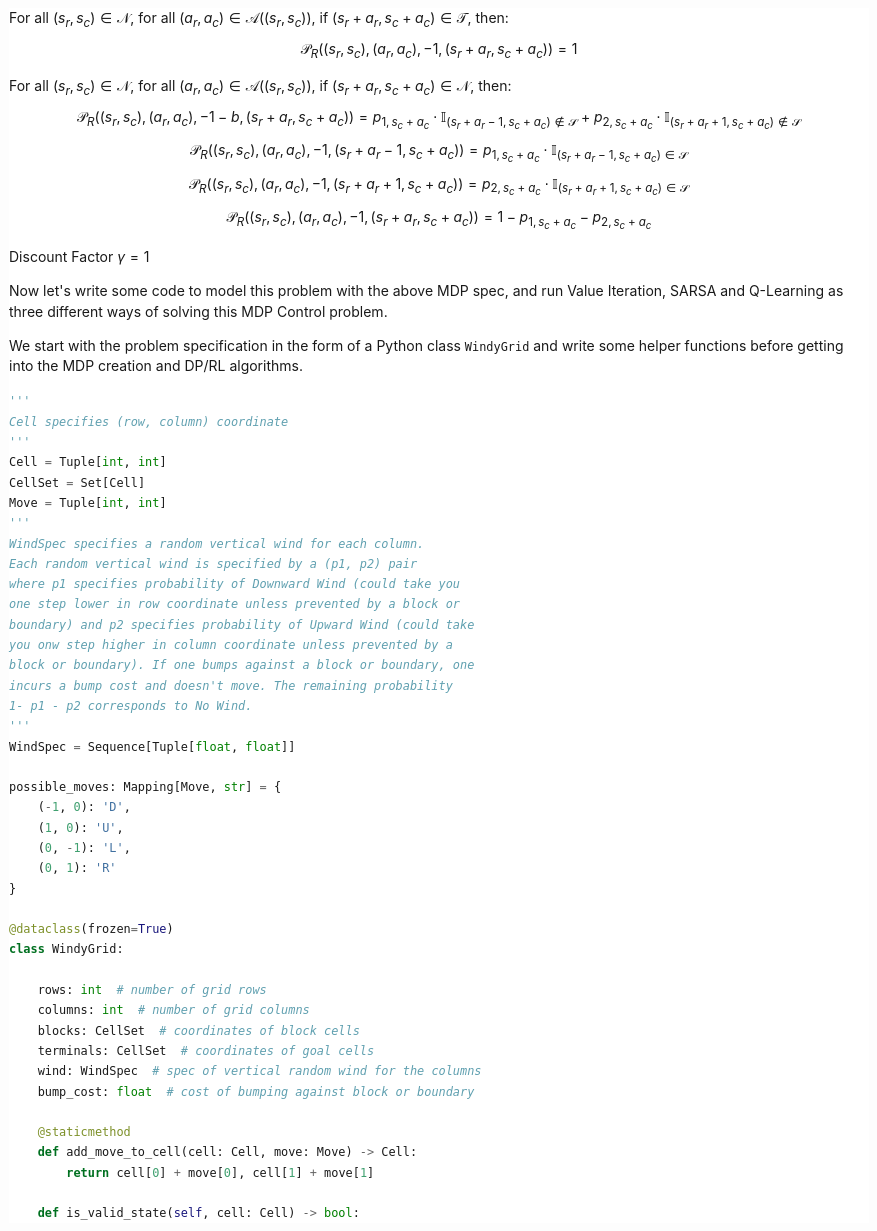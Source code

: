 For all $(s_r, s_c) \in \mathcal{N}$, for all $(a_r,a_c) \in \mathcal{A}((s_r,s_c))$, if $(s_r + a_r, s_c + a_c) \in \mathcal{T}$, then:
$$\mathcal{P}_R((s_r,s_c),(a_r,a_c),-1,(s_r + a_r,s_c + a_c)) = 1$$

For all $(s_r, s_c) \in \mathcal{N}$, for all $(a_r,a_c) \in \mathcal{A}((s_r,s_c))$, if $(s_r + a_r, s_c + a_c) \in \mathcal{N}$, then:
$$\mathcal{P}_R((s_r,s_c),(a_r,a_c),-1-b,(s_r + a_r,s_c + a_c)) = p_{1,s_c + a_c} \cdot \mathbb{I}_{(s_r + a_r - 1, s_c + a_c) \notin \mathcal{S}} + p_{2,s_c + a_c} \cdot \mathbb{I}_{(s_r + a_r + 1, s_c + a_c) \notin \mathcal{S}}$$
$$\mathcal{P}_R((s_r,s_c),(a_r,a_c),-1,(s_r + a_r - 1,s_c + a_c)) = p_{1,s_c + a_c} \cdot \mathbb{I}_{(s_r + a_r - 1, s_c + a_c) \in \mathcal{S}}$$
$$\mathcal{P}_R((s_r,s_c),(a_r,a_c),-1,(s_r + a_r + 1,s_c + a_c)) = p_{2,s_c + a_c} \cdot \mathbb{I}_{(s_r + a_r + 1, s_c + a_c) \in \mathcal{S}}$$
$$\mathcal{P}_R((s_r,s_c),(a_r,a_c),-1,(s_r + a_r,s_c + a_c)) = 1 - p_{1,s_c + a_c} - p_{2,s_c + a_c}$$

Discount Factor $\gamma = 1$

Now let's write some code to model this problem with the above MDP spec, and run Value Iteration, SARSA and Q-Learning as three different ways of solving this MDP Control problem. 

We start with the problem specification in the form of a Python class `WindyGrid` and write some helper functions before getting into the MDP creation and DP/RL algorithms.

```python
'''
Cell specifies (row, column) coordinate
'''
Cell = Tuple[int, int]
CellSet = Set[Cell]
Move = Tuple[int, int]
'''
WindSpec specifies a random vertical wind for each column.
Each random vertical wind is specified by a (p1, p2) pair
where p1 specifies probability of Downward Wind (could take you
one step lower in row coordinate unless prevented by a block or
boundary) and p2 specifies probability of Upward Wind (could take
you onw step higher in column coordinate unless prevented by a
block or boundary). If one bumps against a block or boundary, one
incurs a bump cost and doesn't move. The remaining probability
1- p1 - p2 corresponds to No Wind.
'''
WindSpec = Sequence[Tuple[float, float]]

possible_moves: Mapping[Move, str] = {
    (-1, 0): 'D',
    (1, 0): 'U',
    (0, -1): 'L',
    (0, 1): 'R'
}

@dataclass(frozen=True)
class WindyGrid:

    rows: int  # number of grid rows
    columns: int  # number of grid columns
    blocks: CellSet  # coordinates of block cells
    terminals: CellSet  # coordinates of goal cells
    wind: WindSpec  # spec of vertical random wind for the columns
    bump_cost: float  # cost of bumping against block or boundary

    @staticmethod
    def add_move_to_cell(cell: Cell, move: Move) -> Cell:
        return cell[0] + move[0], cell[1] + move[1]

    def is_valid_state(self, cell: Cell) -> bool:
```